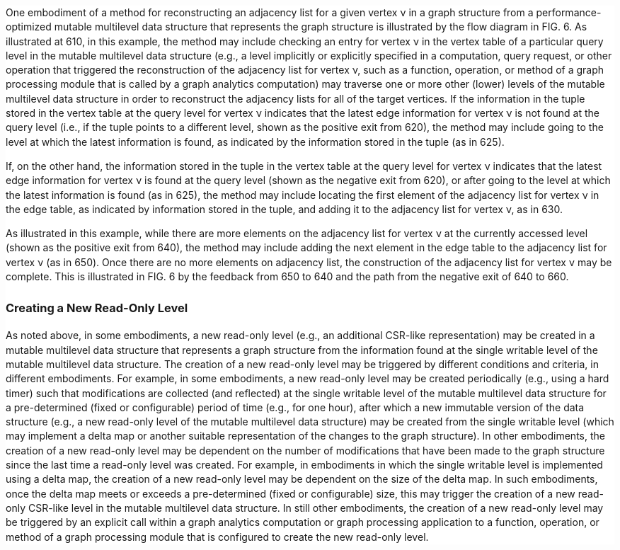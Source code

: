 One embodiment of a method for reconstructing an adjacency list for a given vertex ν in a graph structure from a performance-optimized mutable multilevel data structure that represents the graph structure is illustrated by the flow diagram in FIG. 6. As illustrated at 610, in this example, the method may include checking an entry for vertex ν in the vertex table of a particular query level in the mutable multilevel data structure (e.g., a level implicitly or explicitly specified in a computation, query request, or other operation that triggered the reconstruction of the adjacency list for vertex ν, such as a function, operation, or method of a graph processing module that is called by a graph analytics computation) may traverse one or more other (lower) levels of the mutable multilevel data structure in order to reconstruct the adjacency lists for all of the target vertices. If the information in the tuple stored in the vertex table at the query level for vertex ν indicates that the latest edge information for vertex ν is not found at the query level (i.e., if the tuple points to a different level, shown as the positive exit from 620), the method may include going to the level at which the latest information is found, as indicated by the information stored in the tuple (as in 625).

If, on the other hand, the information stored in the tuple in the vertex table at the query level for vertex ν indicates that the latest edge information for vertex ν is found at the query level (shown as the negative exit from 620), or after going to the level at which the latest information is found (as in 625), the method may include locating the first element of the adjacency list for vertex ν in the edge table, as indicated by information stored in the tuple, and adding it to the adjacency list for vertex ν, as in 630.

As illustrated in this example, while there are more elements on the adjacency list for vertex ν at the currently accessed level (shown as the positive exit from 640), the method may include adding the next element in the edge table to the adjacency list for vertex ν (as in 650). Once there are no more elements on adjacency list, the construction of the adjacency list for vertex ν may be complete. This is illustrated in FIG. 6 by the feedback from 650 to 640 and the path from the negative exit of 640 to 660.

### Creating a New Read-Only Level

As noted above, in some embodiments, a new read-only level (e.g., an additional CSR-like representation) may be created in a mutable multilevel data structure that represents a graph structure from the information found at the single writable level of the mutable multilevel data structure. The creation of a new read-only level may be triggered by different conditions and criteria, in different embodiments. For example, in some embodiments, a new read-only level may be created periodically (e.g., using a hard timer) such that modifications are collected (and reflected) at the single writable level of the mutable multilevel data structure for a pre-determined (fixed or configurable) period of time (e.g., for one hour), after which a new immutable version of the data structure (e.g., a new read-only level of the mutable multilevel data structure) may be created from the single writable level (which may implement a delta map or another suitable representation of the changes to the graph structure). In other embodiments, the creation of a new read-only level may be dependent on the number of modifications that have been made to the graph structure since the last time a read-only level was created. For example, in embodiments in which the single writable level is implemented using a delta map, the creation of a new read-only level may be dependent on the size of the delta map. In such embodiments, once the delta map meets or exceeds a pre-determined (fixed or configurable) size, this may trigger the creation of a new read-only CSR-like level in the mutable multilevel data structure. In still other embodiments, the creation of a new read-only level may be triggered by an explicit call within a graph analytics computation or graph processing application to a function, operation, or method of a graph processing module that is configured to create the new read-only level.
